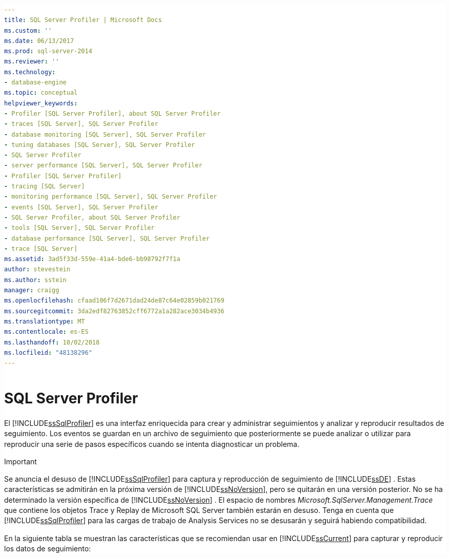 ```yaml
---
title: SQL Server Profiler | Microsoft Docs
ms.custom: ''
ms.date: 06/13/2017
ms.prod: sql-server-2014
ms.reviewer: ''
ms.technology:
- database-engine
ms.topic: conceptual
helpviewer_keywords:
- Profiler [SQL Server Profiler], about SQL Server Profiler
- traces [SQL Server], SQL Server Profiler
- database monitoring [SQL Server], SQL Server Profiler
- tuning databases [SQL Server], SQL Server Profiler
- SQL Server Profiler
- server performance [SQL Server], SQL Server Profiler
- Profiler [SQL Server Profiler]
- tracing [SQL Server]
- monitoring performance [SQL Server], SQL Server Profiler
- events [SQL Server], SQL Server Profiler
- SQL Server Profiler, about SQL Server Profiler
- tools [SQL Server], SQL Server Profiler
- database performance [SQL Server], SQL Server Profiler
- trace [SQL Server]
ms.assetid: 3ad5f33d-559e-41a4-bde6-bb98792f7f1a
author: stevestein
ms.author: sstein
manager: craigg
ms.openlocfilehash: cfaad106f7d2671dad24de87c64e02859b021769
ms.sourcegitcommit: 3da2edf82763852cff6772a1a282ace3034b4936
ms.translationtype: MT
ms.contentlocale: es-ES
ms.lasthandoff: 10/02/2018
ms.locfileid: "48138296"
---
```

# <a name="sql-server-profiler"></a>SQL Server Profiler
  El [!INCLUDE[ssSqlProfiler](../../includes/sssqlprofiler-md.md)] es una interfaz enriquecida para crear y administrar seguimientos y analizar y reproducir resultados de seguimiento. Los eventos se guardan en un archivo de seguimiento que posteriormente se puede analizar o utilizar para reproducir una serie de pasos específicos cuando se intenta diagnosticar un problema.  
  
> [!IMPORTANT]  
>  Se anuncia el desuso de [!INCLUDE[ssSqlProfiler](../../includes/sssqlprofiler-md.md)] para captura y reproducción de seguimiento de [!INCLUDE[ssDE](../../includes/ssde-md.md)] . Estas características se admitirán en la próxima versión de [!INCLUDE[ssNoVersion](../../includes/ssnoversion-md.md)], pero se quitarán en una versión posterior. No se ha determinado la versión específica de [!INCLUDE[ssNoVersion](../../includes/ssnoversion-md.md)] . El espacio de nombres *Microsoft.SqlServer.Management.Trace* que contiene los objetos Trace y Replay de Microsoft SQL Server también estarán en desuso. Tenga en cuenta que [!INCLUDE[ssSqlProfiler](../../includes/sssqlprofiler-md.md)] para las cargas de trabajo de Analysis Services no se desusarán y seguirá habiendo compatibilidad.  
>   
>  En la siguiente tabla se muestran las características que se recomiendan usar en [!INCLUDE[ssCurrent](../../includes/sscurrent-md.md)] para capturar y reproducir los datos de seguimiento:  
  